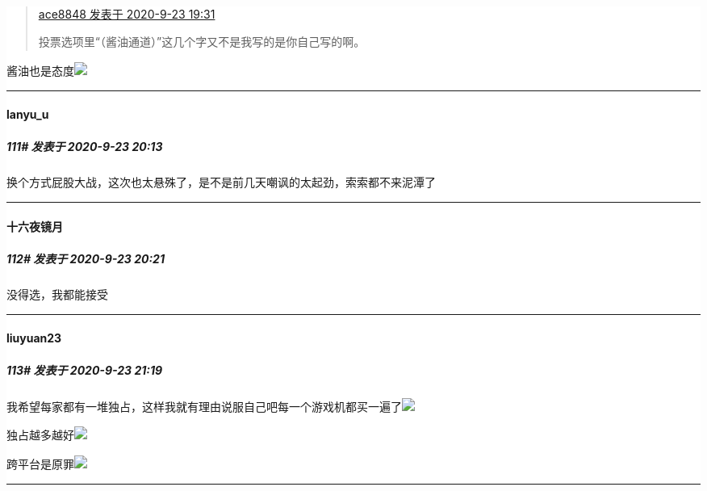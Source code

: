 

<blockquote><a href="httphttps://bbs.saraba1st.com/2b/forum.php?mod=redirect&amp;goto=findpost&amp;pid=48828901&amp;ptid=1961398" target="_blank">ace8848 发表于 2020-9-23 19:31</a>

投票选项里“（酱油通道）”这几个字又不是我写的是你自己写的啊。</blockquote>
酱油也是态度<img src="https://static.saraba1st.com/image/smiley/face2017/065.png" referrerpolicy="no-referrer">







-----

####  lanyu_u  
##### 111#       发表于 2020-9-23 20:13




换个方式屁股大战，这次也太悬殊了，是不是前几天嘲讽的太起劲，索索都不来泥潭了







-----

####  十六夜镜月  
##### 112#       发表于 2020-9-23 20:21




没得选，我都能接受







-----

####  liuyuan23  
##### 113#       发表于 2020-9-23 21:19




我希望每家都有一堆独占，这样我就有理由说服自己吧每一个游戏机都买一遍了<img src="https://static.saraba1st.com/image/smiley/face2017/074.png" referrerpolicy="no-referrer">

独占越多越好<img src="https://static.saraba1st.com/image/smiley/face2017/074.png" referrerpolicy="no-referrer">

跨平台是原罪<img src="https://static.saraba1st.com/image/smiley/face2017/074.png" referrerpolicy="no-referrer">







-----

